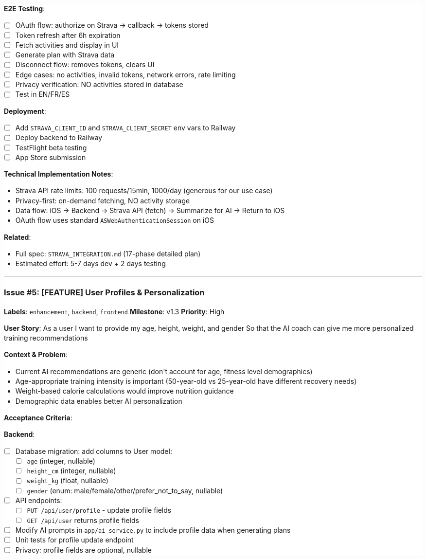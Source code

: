 **E2E Testing**:
- [ ] OAuth flow: authorize on Strava → callback → tokens stored
- [ ] Token refresh after 6h expiration
- [ ] Fetch activities and display in UI
- [ ] Generate plan with Strava data
- [ ] Disconnect flow: removes tokens, clears UI
- [ ] Edge cases: no activities, invalid tokens, network errors, rate limiting
- [ ] Privacy verification: NO activities stored in database
- [ ] Test in EN/FR/ES

**Deployment**:
- [ ] Add `STRAVA_CLIENT_ID` and `STRAVA_CLIENT_SECRET` env vars to Railway
- [ ] Deploy backend to Railway
- [ ] TestFlight beta testing
- [ ] App Store submission

**Technical Implementation Notes**:
- Strava API rate limits: 100 requests/15min, 1000/day (generous for our use case)
- Privacy-first: on-demand fetching, NO activity storage
- Data flow: iOS → Backend → Strava API (fetch) → Summarize for AI → Return to iOS
- OAuth flow uses standard `ASWebAuthenticationSession` on iOS

**Related**:
- Full spec: `STRAVA_INTEGRATION.md` (17-phase detailed plan)
- Estimated effort: 5-7 days dev + 2 days testing

---

### Issue #5: [FEATURE] User Profiles & Personalization

**Labels**: `enhancement`, `backend`, `frontend`
**Milestone**: v1.3
**Priority**: High

**User Story**:
As a user
I want to provide my age, height, weight, and gender
So that the AI coach can give me more personalized training recommendations

**Context & Problem**:
- Current AI recommendations are generic (don't account for age, fitness level demographics)
- Age-appropriate training intensity is important (50-year-old vs 25-year-old have different recovery needs)
- Weight-based calorie calculations would improve nutrition guidance
- Demographic data enables better AI personalization

**Acceptance Criteria**:

**Backend**:
- [ ] Database migration: add columns to User model:
  - [ ] `age` (integer, nullable)
  - [ ] `height_cm` (integer, nullable)
  - [ ] `weight_kg` (float, nullable)
  - [ ] `gender` (enum: male/female/other/prefer_not_to_say, nullable)
- [ ] API endpoints:
  - [ ] `PUT /api/user/profile` - update profile fields
  - [ ] `GET /api/user` returns profile fields
- [ ] Modify AI prompts in `app/ai_service.py` to include profile data when generating plans
- [ ] Unit tests for profile update endpoint
- [ ] Privacy: profile fields are optional, nullable
